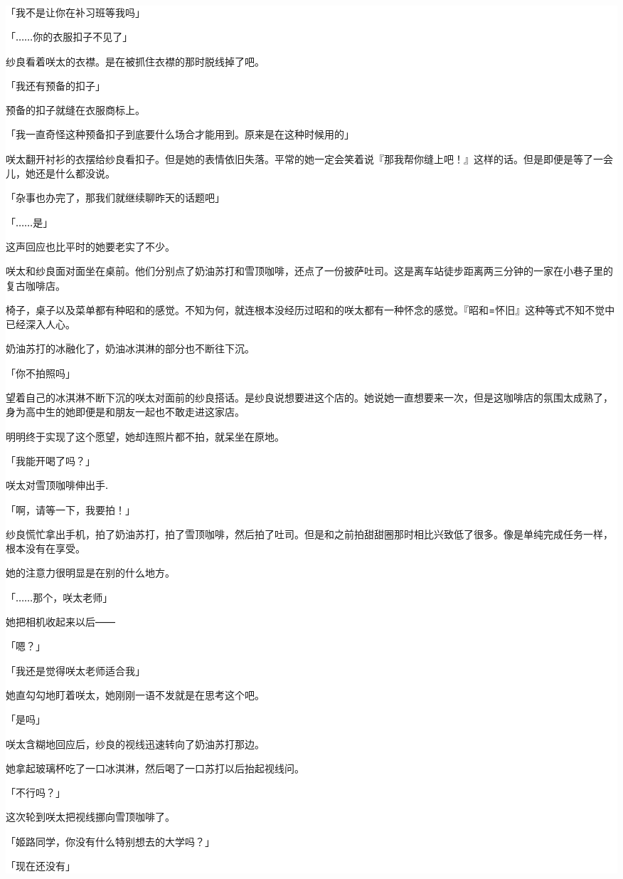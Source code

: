 「我不是让你在补习班等我吗」

「……你的衣服扣子不见了」

纱良看着咲太的衣襟。是在被抓住衣襟的那时脱线掉了吧。

「我还有预备的扣子」

预备的扣子就缝在衣服商标上。

「我一直奇怪这种预备扣子到底要什么场合才能用到。原来是在这种时候用的」

咲太翻开衬衫的衣摆给纱良看扣子。但是她的表情依旧失落。平常的她一定会笑着说『那我帮你缝上吧！』这样的话。但是即便是等了一会儿，她还是什么都没说。

「杂事也办完了，那我们就继续聊昨天的话题吧」

「……是」

这声回应也比平时的她要老实了不少。

咲太和纱良面对面坐在桌前。他们分别点了奶油苏打和雪顶咖啡，还点了一份披萨吐司。这是离车站徒步距离两三分钟的一家在小巷子里的复古咖啡店。

椅子，桌子以及菜单都有种昭和的感觉。不知为何，就连根本没经历过昭和的咲太都有一种怀念的感觉。『昭和=怀旧』这种等式不知不觉中已经深入人心。

奶油苏打的冰融化了，奶油冰淇淋的部分也不断往下沉。

「你不拍照吗」

望着自己的冰淇淋不断下沉的咲太对面前的纱良搭话。是纱良说想要进这个店的。她说她一直想要来一次，但是这咖啡店的氛围太成熟了，身为高中生的她即便是和朋友一起也不敢走进这家店。

明明终于实现了这个愿望，她却连照片都不拍，就呆坐在原地。

「我能开喝了吗？」

咲太对雪顶咖啡伸出手.

「啊，请等一下，我要拍！」

纱良慌忙拿出手机，拍了奶油苏打，拍了雪顶咖啡，然后拍了吐司。但是和之前拍甜甜圈那时相比兴致低了很多。像是单纯完成任务一样，根本没有在享受。

她的注意力很明显是在别的什么地方。

「……那个，咲太老师」

她把相机收起来以后——

「嗯？」

「我还是觉得咲太老师适合我」

她直勾勾地盯着咲太，她刚刚一语不发就是在思考这个吧。

「是吗」

咲太含糊地回应后，纱良的视线迅速转向了奶油苏打那边。

她拿起玻璃杯吃了一口冰淇淋，然后喝了一口苏打以后抬起视线问。

「不行吗？」

这次轮到咲太把视线挪向雪顶咖啡了。

「姬路同学，你没有什么特别想去的大学吗？」

「现在还没有」
